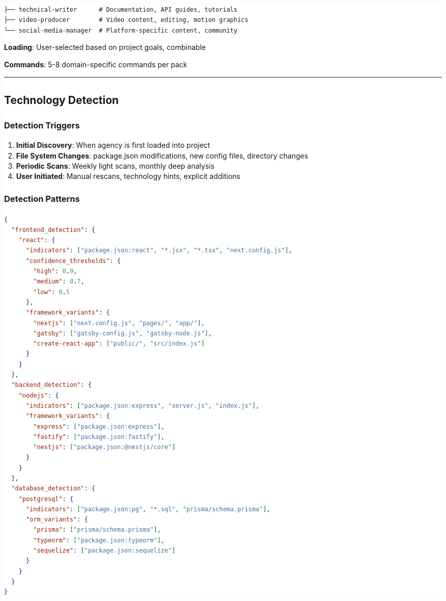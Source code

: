 ```
├── technical-writer      # Documentation, API guides, tutorials
├── video-producer        # Video content, editing, motion graphics
└── social-media-manager  # Platform-specific content, community
```

**Loading**: User-selected based on project goals, combinable

**Commands**: 5-8 domain-specific commands per pack

---

## Technology Detection

### **Detection Triggers**

1. **Initial Discovery**: When agency is first loaded into project
2. **File System Changes**: package.json modifications, new config files, directory changes
3. **Periodic Scans**: Weekly light scans, monthly deep analysis
4. **User Initiated**: Manual rescans, technology hints, explicit additions

### **Detection Patterns**

```json
{
  "frontend_detection": {
    "react": {
      "indicators": ["package.json:react", "*.jsx", "*.tsx", "next.config.js"],
      "confidence_thresholds": {
        "high": 0.9,
        "medium": 0.7,
        "low": 0.5
      },
      "framework_variants": {
        "nextjs": ["next.config.js", "pages/", "app/"],
        "gatsby": ["gatsby-config.js", "gatsby-node.js"],
        "create-react-app": ["public/", "src/index.js"]
      }
    }
  },
  "backend_detection": {
    "nodejs": {
      "indicators": ["package.json:express", "server.js", "index.js"],
      "framework_variants": {
        "express": ["package.json:express"],
        "fastify": ["package.json:fastify"],
        "nestjs": ["package.json:@nestjs/core"]
      }
    }
  },
  "database_detection": {
    "postgresql": {
      "indicators": ["package.json:pg", "*.sql", "prisma/schema.prisma"],
      "orm_variants": {
        "prisma": ["prisma/schema.prisma"],
        "typeorm": ["package.json:typeorm"],
        "sequelize": ["package.json:sequelize"]
      }
    }
  }
}
```
